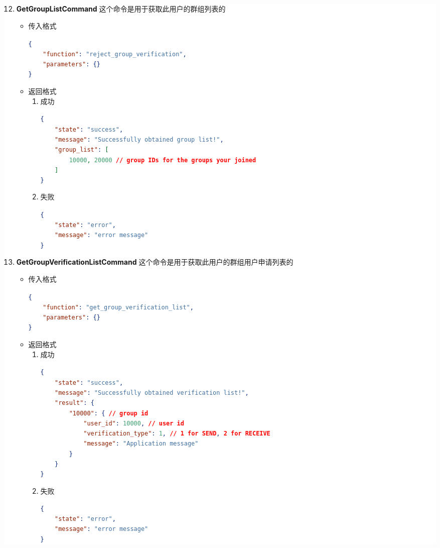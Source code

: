 12. **GetGroupListCommand**
这个命令是用于获取此用户的群组列表的
    - 传入格式
        ```json
        {
            "function": "reject_group_verification",
            "parameters": {}
        }
        ```
    - 返回格式
        1. 成功
            ```json
            {
                "state": "success",
                "message": "Successfully obtained group list!",
                "group_list": [
                    10000, 20000 // group IDs for the groups your joined
                ]
            }
            ```
        2. 失败
            ```json
            {
                "state": "error",
                "message": "error message"
            }
            ```

13. **GetGroupVerificationListCommand**
这个命令是用于获取此用户的群组用户申请列表的
    - 传入格式
        ```json
        {
            "function": "get_group_verification_list",
            "parameters": {}
        }
        ```
    - 返回格式
        1. 成功
            ```json
            {
                "state": "success",
                "message": "Successfully obtained verification list!",
                "result": {
                    "10000": { // group id
                        "user_id": 10000, // user id
                        "verification_type": 1, // 1 for SEND, 2 for RECEIVE
                        "message": "Application message"
                    }
                }
            }
            ```
        2. 失败
            ```json
            {
                "state": "error",
                "message": "error message"
            }
            ```
